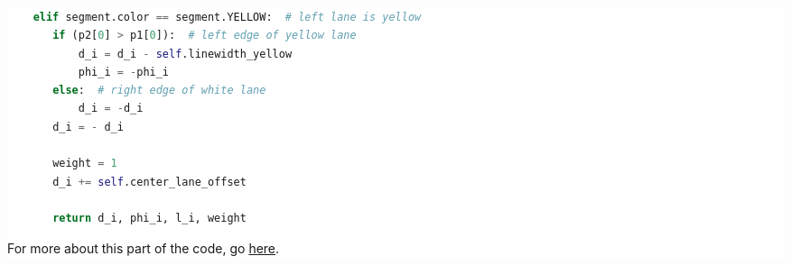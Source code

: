 ```python
    elif segment.color == segment.YELLOW:  # left lane is yellow
       if (p2[0] > p1[0]):  # left edge of yellow lane
           d_i = d_i - self.linewidth_yellow
           phi_i = -phi_i
       else:  # right edge of white lane
           d_i = -d_i
       d_i = - d_i

       weight = 1
       d_i += self.center_lane_offset

       return d_i, phi_i, l_i, weight
```
For more about this part of the code, go [here](https://github.com/duckietown/dt-core/blob/daffy/packages/lane_filter/include/lane_filter/lane_filter.py).
